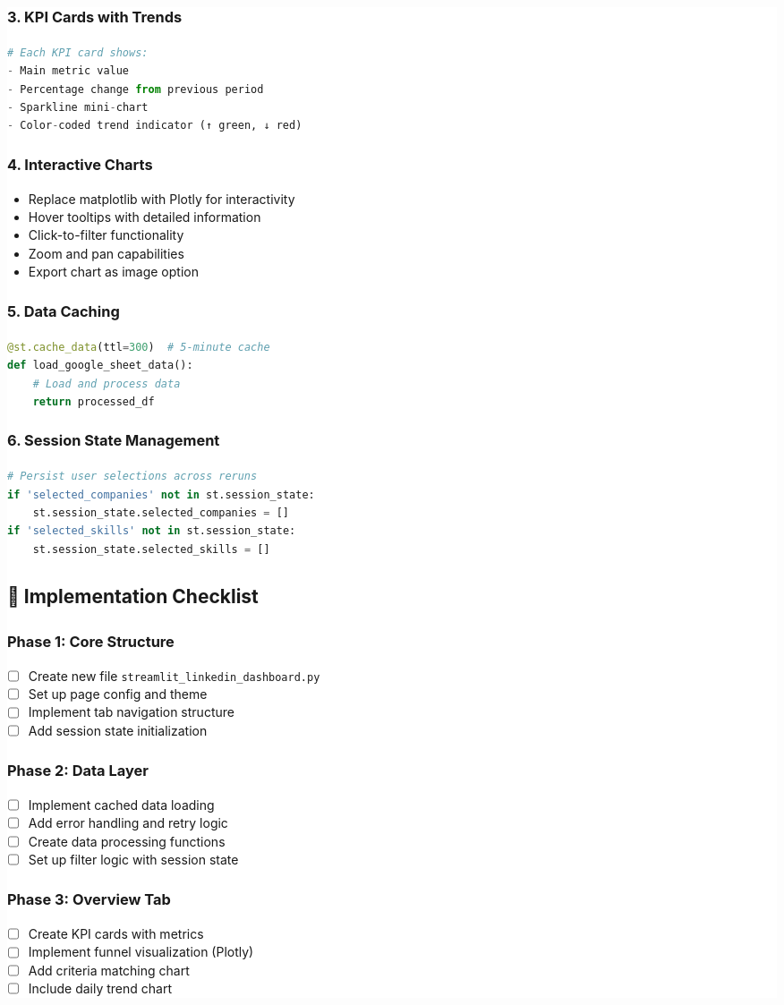 ### 3. KPI Cards with Trends
```python
# Each KPI card shows:
- Main metric value
- Percentage change from previous period
- Sparkline mini-chart
- Color-coded trend indicator (↑ green, ↓ red)
```

### 4. Interactive Charts
- Replace matplotlib with Plotly for interactivity
- Hover tooltips with detailed information
- Click-to-filter functionality
- Zoom and pan capabilities
- Export chart as image option

### 5. Data Caching
```python
@st.cache_data(ttl=300)  # 5-minute cache
def load_google_sheet_data():
    # Load and process data
    return processed_df
```

### 6. Session State Management
```python
# Persist user selections across reruns
if 'selected_companies' not in st.session_state:
    st.session_state.selected_companies = []
if 'selected_skills' not in st.session_state:
    st.session_state.selected_skills = []
```

## 📝 Implementation Checklist

### Phase 1: Core Structure
- [ ] Create new file `streamlit_linkedin_dashboard.py`
- [ ] Set up page config and theme
- [ ] Implement tab navigation structure
- [ ] Add session state initialization

### Phase 2: Data Layer
- [ ] Implement cached data loading
- [ ] Add error handling and retry logic
- [ ] Create data processing functions
- [ ] Set up filter logic with session state

### Phase 3: Overview Tab
- [ ] Create KPI cards with metrics
- [ ] Implement funnel visualization (Plotly)
- [ ] Add criteria matching chart
- [ ] Include daily trend chart
